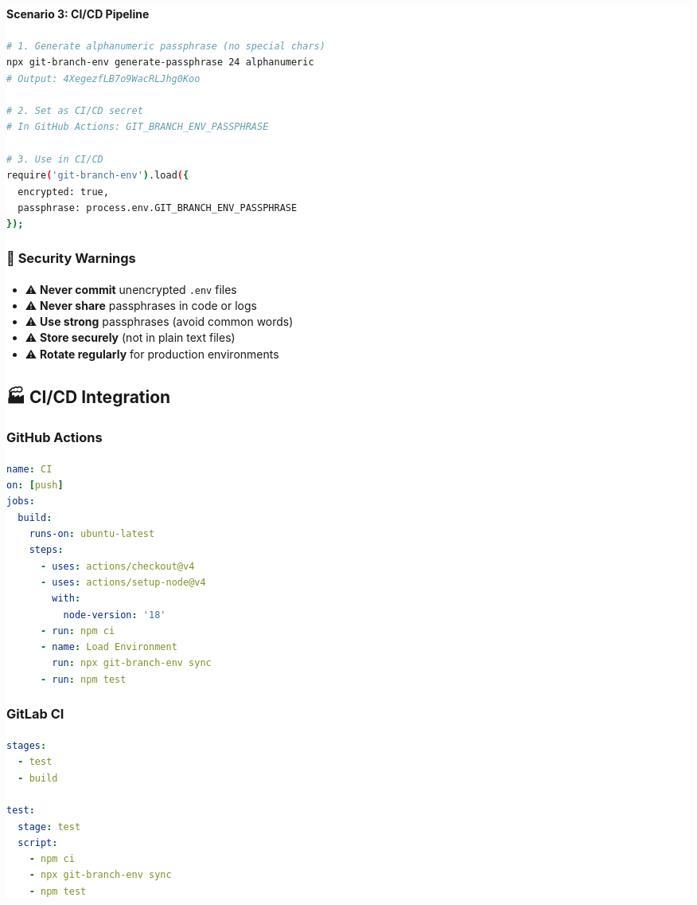 #### **Scenario 3: CI/CD Pipeline**
```bash
# 1. Generate alphanumeric passphrase (no special chars)
npx git-branch-env generate-passphrase 24 alphanumeric
# Output: 4XegezfLB7o9WacRLJhg0Koo

# 2. Set as CI/CD secret
# In GitHub Actions: GIT_BRANCH_ENV_PASSPHRASE

# 3. Use in CI/CD
require('git-branch-env').load({ 
  encrypted: true, 
  passphrase: process.env.GIT_BRANCH_ENV_PASSPHRASE 
});
```

### 🚨 **Security Warnings**

- ⚠️ **Never commit** unencrypted `.env` files
- ⚠️ **Never share** passphrases in code or logs
- ⚠️ **Use strong** passphrases (avoid common words)
- ⚠️ **Store securely** (not in plain text files)
- ⚠️ **Rotate regularly** for production environments

## 🏭 CI/CD Integration

### GitHub Actions

```yaml
name: CI
on: [push]
jobs:
  build:
    runs-on: ubuntu-latest
    steps:
      - uses: actions/checkout@v4
      - uses: actions/setup-node@v4
        with:
          node-version: '18'
      - run: npm ci
      - name: Load Environment
        run: npx git-branch-env sync
      - run: npm test
```

### GitLab CI

```yaml
stages:
  - test
  - build

test:
  stage: test
  script:
    - npm ci
    - npx git-branch-env sync
    - npm test
```
